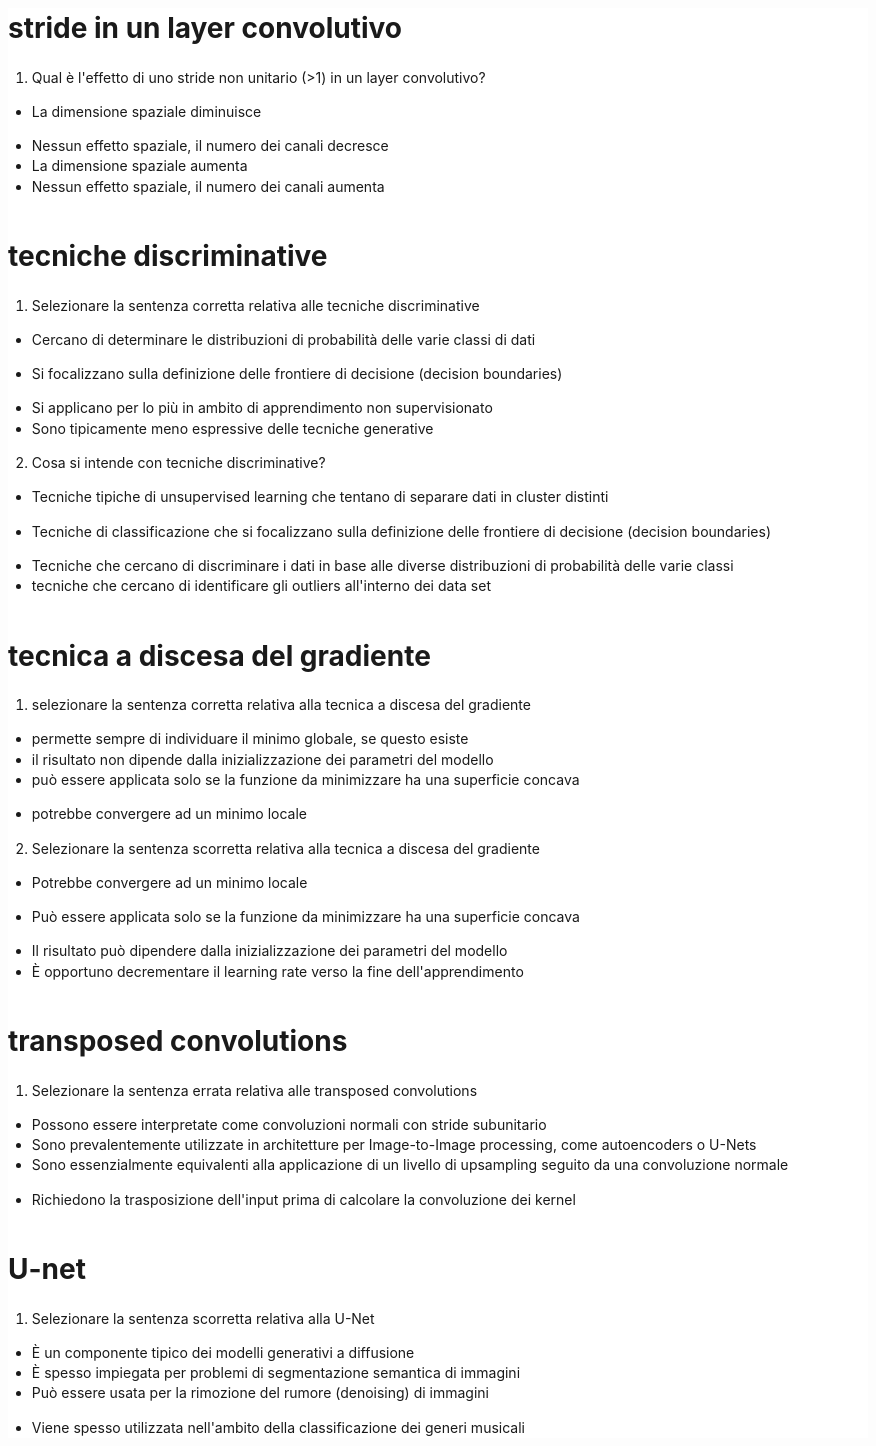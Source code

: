 # stride in un layer convolutivo
1. Qual è l'effetto di uno stride non unitario (>1) in un layer convolutivo?
+ La dimensione spaziale diminuisce
- Nessun effetto spaziale, il numero dei canali decresce
- La dimensione spaziale aumenta
- Nessun effetto spaziale, il numero dei canali aumenta

# tecniche discriminative
1. Selezionare la sentenza corretta relativa alle tecniche discriminative
- Cercano di determinare le distribuzioni di probabilità delle varie classi di dati
+ Si focalizzano sulla definizione delle frontiere di decisione (decision boundaries)
- Si applicano per lo più in ambito di apprendimento non supervisionato
- Sono tipicamente meno espressive delle tecniche generative

2. Cosa si intende con tecniche discriminative?
- Tecniche tipiche di unsupervised learning che tentano di separare dati in cluster distinti
+ Tecniche di classificazione che si focalizzano sulla definizione delle frontiere di decisione (decision boundaries)
- Tecniche che cercano di discriminare i dati in base alle diverse distribuzioni di probabilità delle varie classi
- tecniche che cercano di identificare gli outliers all'interno dei data set 

# tecnica a discesa del gradiente
1. selezionare la sentenza corretta relativa alla tecnica a discesa del gradiente
- permette sempre di individuare il minimo globale, se questo esiste
- il risultato non dipende dalla inizializzazione dei parametri del modello
- può essere applicata solo se la funzione da minimizzare ha una superficie concava
+ potrebbe convergere ad un minimo locale

2. Selezionare la sentenza scorretta relativa alla tecnica a discesa del gradiente
- Potrebbe convergere ad un minimo locale
+ Può essere applicata solo se la funzione da minimizzare ha una superficie concava
- Il risultato può dipendere dalla inizializzazione dei parametri del modello
- È opportuno decrementare il learning rate verso la fine dell'apprendimento

# transposed convolutions
1. Selezionare la sentenza errata relativa alle transposed convolutions
- Possono essere interpretate come convoluzioni normali con stride subunitario
- Sono prevalentemente utilizzate in architetture per Image-to-Image processing, come autoencoders o U-Nets
- Sono essenzialmente equivalenti alla applicazione di un livello di upsampling seguito da una convoluzione normale
+ Richiedono la trasposizione dell'input prima di calcolare la convoluzione dei kernel

# U-net
1. Selezionare la sentenza scorretta relativa alla U-Net
- È un componente tipico dei modelli generativi a diffusione
- È spesso impiegata per problemi di segmentazione semantica di immagini
- Può essere usata per la rimozione del rumore (denoising) di immagini
+ Viene spesso utilizzata nell'ambito della classificazione dei generi musicali
